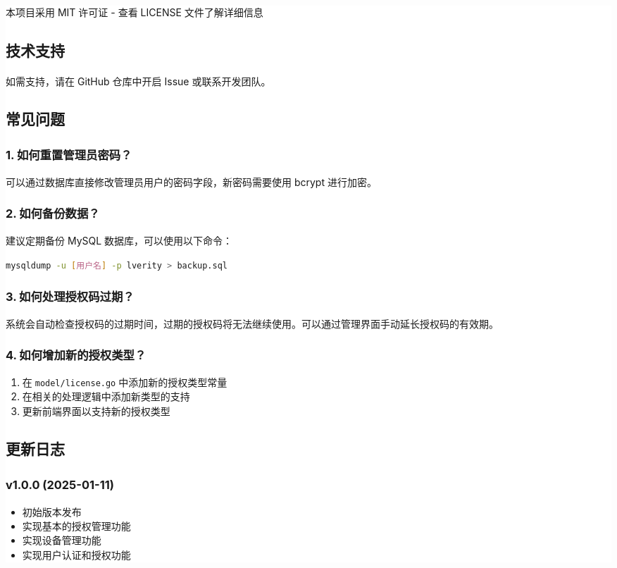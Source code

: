 本项目采用 MIT 许可证 - 查看 LICENSE 文件了解详细信息

## 技术支持

如需支持，请在 GitHub 仓库中开启 Issue 或联系开发团队。

## 常见问题

### 1. 如何重置管理员密码？
可以通过数据库直接修改管理员用户的密码字段，新密码需要使用 bcrypt 进行加密。

### 2. 如何备份数据？
建议定期备份 MySQL 数据库，可以使用以下命令：
```bash
mysqldump -u [用户名] -p lverity > backup.sql
```

### 3. 如何处理授权码过期？
系统会自动检查授权码的过期时间，过期的授权码将无法继续使用。可以通过管理界面手动延长授权码的有效期。

### 4. 如何增加新的授权类型？
1. 在 `model/license.go` 中添加新的授权类型常量
2. 在相关的处理逻辑中添加新类型的支持
3. 更新前端界面以支持新的授权类型

## 更新日志

### v1.0.0 (2025-01-11)
- 初始版本发布
- 实现基本的授权管理功能
- 实现设备管理功能
- 实现用户认证和授权功能

